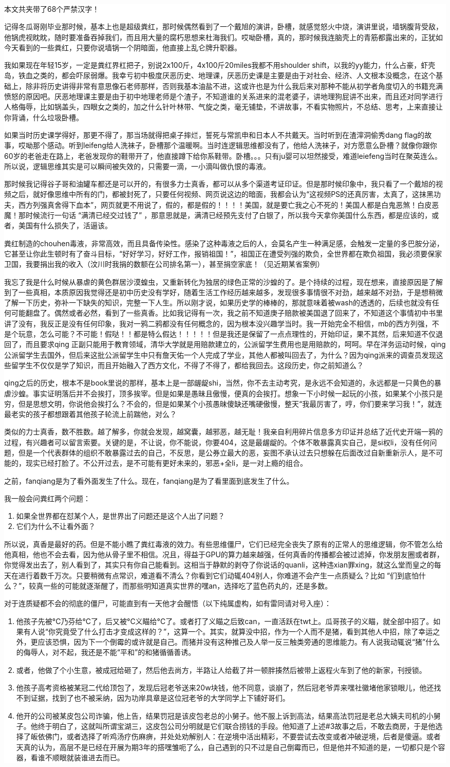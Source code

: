 本文共夹带了68个严禁汉字！

记得冬瓜哥刚毕业那时候，基本上也是超级粪红，那时候偶然看到了一个戴旭的演讲，卧槽，就感觉怒火中烧，演讲里说，墙锅腹背受敌，他锅虎视眈眈，随时要准备吞掉我们，而且用大量的腐朽思想来杜海我们。哎呦卧槽，真的，那时候我连脑壳上的青筋都露出来的，正犹如今天看到的一些粪红，只要你说墙锅一个阴暗面，他直接上乱仑牌升职器。

我如果现在年轻15岁，一定是粪红界杠把子，别说2x100斤，4x100斤20miles我都不用shoulder shift，以我的yy能力，什么占豪，虾壳岛，铁血之类的，都会吓尿弱爆。我幸亏初中极度厌恶历史、地理课，厌恶历史课是主要是由于对社会、经济、人文根本没概念，在这个基础上，除非将历史讲得非常有意思像石老师那样，否则我基本油盐不进，这或许也是为什么我后来对那种不能从初学者角度切入的书籍充满愤怒的原因吧。厌恶地理课主要是由于初中地理老师是个渣子，不知道谁的关系进来的混老婆子，讲地理狗屁讲不出来，而且还对同学进行人格侮辱，比如锅盖头，四眼女之类的，加之什么针叶林带、气旋之类，毫无铺垫，不讲故事，不看实物照片，不总结、思考，上来直接让你背诵，什么垃圾卧槽。

如果当时历史课学得好，那更不得了，那当场就得把桌子摔烂，誓死与常凯申和日本人不共戴天。当时听到在渣滓洞偷秀dang flag的故事，哎呦那个感动。听到leifeng给人洗袜子，卧槽那个温暖啊。当时连逻辑思维都没有了，他给人洗袜子，对方愿意么卧槽？就像你跟你60岁的老爸走在路上，老爸发现你的鞋带开了，他直接蹲下给你系鞋带。卧槽。。。只有ju婴可以坦然接受，难道leiefeng当时在聚英连么。所以说，逻辑思维其实是可以瞬间被失效的，只需要一滴，一小滴叫做仇恨的毒液。

那时候我记得谷子哥和油罐车都还是可以开的，有很多力士真香，都可以从多个渠道考证印证。但是那时候印象中，我只看了一个戴旭的视频之后，就好像思维中所有的门，都被封死了，只要任何视频、网页说这边的暗面，我都会认为“这视频PS的还真厉害，太真了，这抹黑功夫，西方列强真舍得下血本”，网页就更不用说了，假的，都是假的！！！！美国，就是要亡我之心不死的！美国人都是白鬼恶煞！白皮恶魔！那时候流行一句话 “满清已经交过钱了” ，那意思就是，满清已经预先支付了白银了，所以我今天拿你美国什么东西，都是应该的，或者，美国有什么损失了，活逼该。

粪红制造的chouhen毒液，非常高效，而且具备传染性。感染了这种毒液之后的人，会莫名产生一种满足感，会触发一定量的多巴胺分泌，它甚至让你此生顿时有了奋斗目标，“好好学习，好好工作，报销祖国！”，祖国正在遭受列强的欺负，全世界都在欺负祖国，我必须要保家卫国，我要捐出我的收入（汶川时我捐的数额在公司排名第一），甚至捐空家底！（见近期某省案例）

我忘了我是什么时候从暴虐的黄色群居沙漠蝗虫，又重新转化为独居的绿色正常的沙蝗的了。是个持续的过程，现在想来，直接原因是了解到了一些真相，本质原因我觉得还是初中历史没有学好，随着生活工作经历越来越多，发现很多事情很不对劲，越来越不对劲，于是想稍微了解一下历史，弥补一下缺失的知识，完整一下人生。所以刚才说，如果历史学的棒棒的，那就意味着被wash的透透的，后续也就没有任何可能翻盘了。偶然或者必然，看到了一些真香。比如我记得有一次，我之前不知道庚子赔款被美国退了回来了，不知道这个事情初中书里讲了没有，我反正是没有任何印象，我对一鸦二鸦都没有任何概念的，因为根本没兴趣学当时。我一开始完全不相信，mb的西方列强，不是个玩意，怎么可能？不可能！假哒！！都是特么假达！！！！！但是我还是保留了一点点理性的，开始印证，果不其然，后来知道不仅退回了，而且要求qing 正副只能用于教育领域，清华大学就是用赔款建立的，公派留学生费用也是用赔款的，呵呵。早在洋务运动时候，qing公派留学生去国外，但后来这批公派留学生中只有詹天佑一个人完成了学业，其他人都被叫回去了，为什么？因为qing派来的调查员发现这些留学生不仅仅是学了知识，而且开始融入了西方文化，不得了不得了，都给我回去。这段历史，你之前知道么？

qing之后的历史，根本不是book里说的那样，基本上是一部龌龊shi，当然，你不去主动考究，是永远不会知道的，永远都是一只黄色的暴虐沙蝗。事实证明落后并不会挨打，顶多挨宰。但是如果是愚昧且傲慢，便真的会挨打。想象一下小时候一起玩的小孩，如果某个小孩只是穷，但是思想文明，你说他会挨打么？不会的，但是如果某个小孩愚昧傻缺还嘴硬傲慢，整天“我最厉害了，哼，你们要来学习我！”，就连最老实的孩子都想跟着其他孩子轮流上前踹他，对么？

类似的力士真香，数不胜数。越了解多，你就会发现，越窝囊，越邪恶，越无耻！我亲自利用碎片信息多方印证并总结了近代史开端一鸦的过程，有兴趣者可以留言索要。关键的是，不让说，你不能说，你要404，这是最龌龊的。个体不敢暴露真实自己，是si权li，没有任何问题，但是一个代表群体的组织不敢暴露过去的自己，不反思，是公券立最大的恶，妄图不承认过去只想躲在后面改过自新重新示人，是不可能的，现实已经打脸了。不公开过去，是不可能有更好未来的，邪恶+全li，是一对上瘾的组合。

之前，fanqiang是为了看外面发生了什么。现在，fanqiang是为了看里面到底发生了什么。

我一般会问粪红两个问题：
1. 如果全世界都在怼某个人，是世界出了问题还是这个人出了问题？
2. 它们为什么不让看外面？

所以说，真香是最好的药。但是不能小瞧了粪红毒液的效力。有些思维僵尸，它们已经完全丧失了原有的正常人的思维逻辑，你不管怎么给他真相，他也不会去看，因为他从骨子里不相信。况且，得益于GPU的算力越来越强，任何真香的传播都会被过滤掉，你发朋友圈或者群，你觉得发出去了，别人看到了，其实只有你自己能看到。这相当于静默的剥夺了你说话的quanli，这种违xian罪xing，就这么堂而皇之的每天在进行着数千万次。只要稍微有点常识，难道看不清么？你看到它们动辄404别人，你难道不会产生一点质疑么？比如 “们到底怕什么？”，较真一些的可能就逐渐醒了，而那些明知道真实世界的嘿an，选择吃了蓝色药丸的，还是多数。
 
对于连质疑都不会的彻底的僵尸，可能直到有一天他才会醒悟（以下纯属虚构，如有雷同请对号入座）：

1.  他孩子先被°C乃芬给°C了，后又被°C义瞄给°C了。或者打了义瞄之后致can，一直活跃在twt上。瓜哥孩子的义瞄，就全部中招了。如果有人说“你究竟受了什么打击才变成这样的？”，这算一个。其实，就算没中招，作为一个人而不是猪，看到其他人中招，除了幸运之外，更应该恐惧，因为下一个倒霉的或许就是自己。而猪并没有这种推己及人举一反三触类旁通的思维能力。有人说我动辄说“猪”什么的侮辱人，对不起，我还是不能“平和”的和猪循循善诱。

2.   或者，他做了个小生意，被成冠给砸了，然后他去尚方，半路让人给截了并一顿胖揍然后被带上返程火车到了他的新家，刊授锁。

3.   他孩子高考资格被某冠二代给顶包了，发现后冠老爷送来20w块钱，他不同意，谈崩了，然后冠老爷弄来嘿社徽堵他家锁眼儿，他还找不到证据，找到了也不被采纳，因为功岸具章是这位冠老爷的大学同学上下铺好哥们。

4.   他开的公司被某皮包公司诈骗，他上告，结果罚冠是该皮包老总的小舅子。他不服上诉到高法，结果高法罚冠是老总大姨夫司机的小舅子。他终于明白了，这就叫所谓宝湖三，这皮包公司分明就是它们联合捞钱的手段。他知道了上述#3故事之后，不敢去商房，于是他选择了皈依佛门，或者选择了听鸡汤疗伤麻痹，并处处劝解别人：在逆境中活出精彩，不要尝试去改变或者冲破逆境，后者是傻逼。或者天真的认为，高层不是已经在开展为期3年的搭嘿雏呃了么，自己遇到的只不过是自己倒霉而已，但是他并不知道的是，一切都只是个容器，看谁不顺眼就装谁进去而已。
